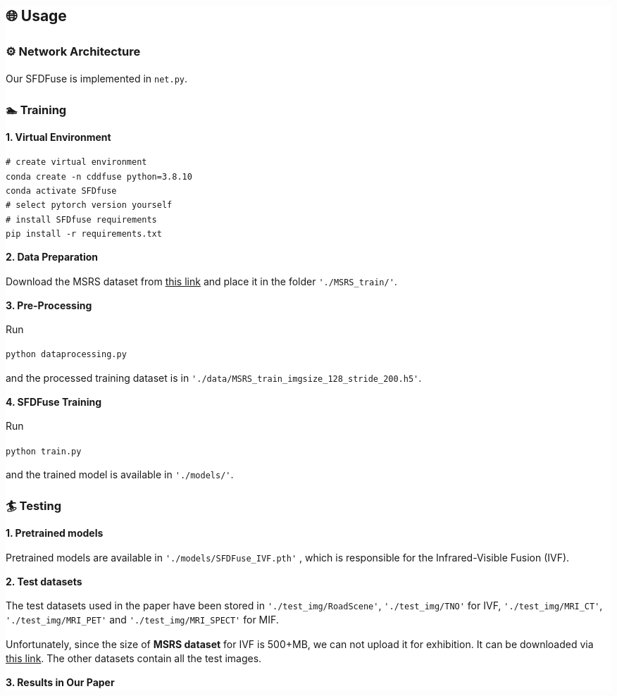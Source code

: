 ## 🌐 Usage

### ⚙ Network Architecture

Our SFDFuse is implemented in ``net.py``.

### 🏊 Training
**1. Virtual Environment**
```
# create virtual environment
conda create -n cddfuse python=3.8.10
conda activate SFDfuse
# select pytorch version yourself
# install SFDfuse requirements
pip install -r requirements.txt
```

**2. Data Preparation**

Download the MSRS dataset from [this link](https://github.com/Linfeng-Tang/MSRS) and place it in the folder ``'./MSRS_train/'``.

**3. Pre-Processing**

Run 
```
python dataprocessing.py
``` 
and the processed training dataset is in ``'./data/MSRS_train_imgsize_128_stride_200.h5'``.

**4. SFDFuse Training**

Run 
```
python train.py
``` 
and the trained model is available in ``'./models/'``.

### 🏄 Testing

**1. Pretrained models**

Pretrained models are available in ``'./models/SFDFuse_IVF.pth'`` , which is responsible for the Infrared-Visible Fusion (IVF). 

**2. Test datasets**

The test datasets used in the paper have been stored in ``'./test_img/RoadScene'``, ``'./test_img/TNO'`` for IVF, ``'./test_img/MRI_CT'``, ``'./test_img/MRI_PET'`` and ``'./test_img/MRI_SPECT'`` for MIF.

Unfortunately, since the size of **MSRS dataset** for IVF is 500+MB, we can not upload it for exhibition. It can be downloaded via [this link](https://github.com/Linfeng-Tang/MSRS). The other datasets contain all the test images.

**3. Results in Our Paper**

